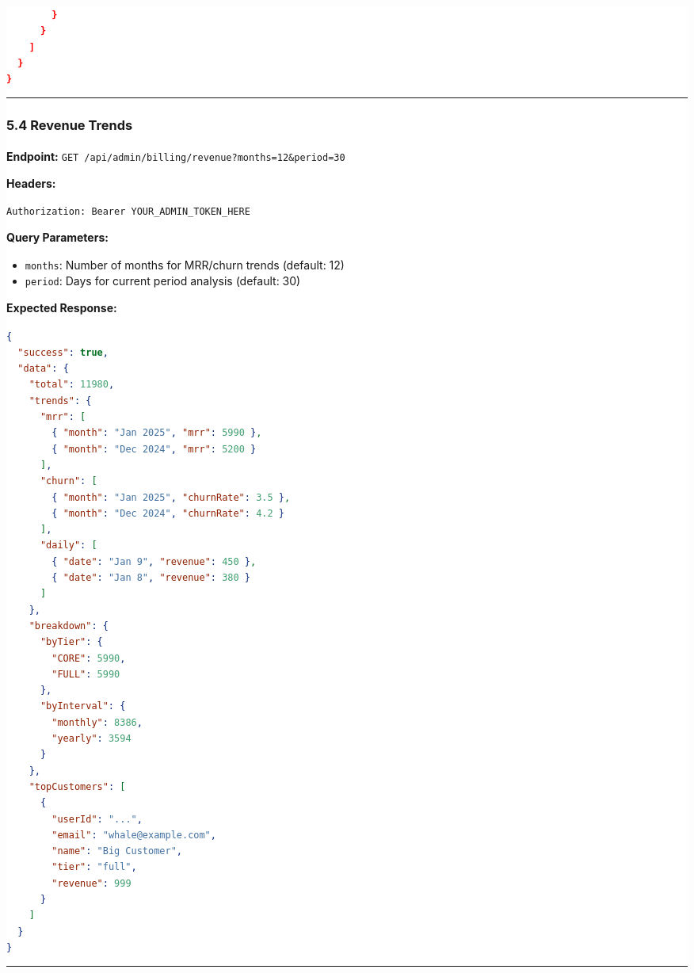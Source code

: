 ```json
        }
      }
    ]
  }
}
```

---

### 5.4 Revenue Trends

**Endpoint:** `GET /api/admin/billing/revenue?months=12&period=30`

**Headers:**
```
Authorization: Bearer YOUR_ADMIN_TOKEN_HERE
```

**Query Parameters:**
- `months`: Number of months for MRR/churn trends (default: 12)
- `period`: Days for current period analysis (default: 30)

**Expected Response:**
```json
{
  "success": true,
  "data": {
    "total": 11980,
    "trends": {
      "mrr": [
        { "month": "Jan 2025", "mrr": 5990 },
        { "month": "Dec 2024", "mrr": 5200 }
      ],
      "churn": [
        { "month": "Jan 2025", "churnRate": 3.5 },
        { "month": "Dec 2024", "churnRate": 4.2 }
      ],
      "daily": [
        { "date": "Jan 9", "revenue": 450 },
        { "date": "Jan 8", "revenue": 380 }
      ]
    },
    "breakdown": {
      "byTier": {
        "CORE": 5990,
        "FULL": 5990
      },
      "byInterval": {
        "monthly": 8386,
        "yearly": 3594
      }
    },
    "topCustomers": [
      {
        "userId": "...",
        "email": "whale@example.com",
        "name": "Big Customer",
        "tier": "full",
        "revenue": 999
      }
    ]
  }
}
```

---